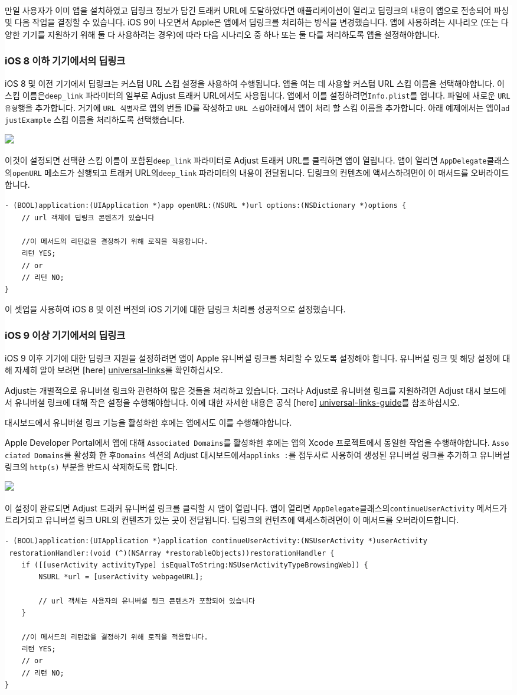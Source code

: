 만일 사용자가 이미 앱을 설치하였고 딥링크 정보가 담긴 트래커 URL에 도달하였다면 애플리케이션이 열리고 딥링크의 내용이 앱으로 전송되어 파싱 및 다음 작업을 결정할 수 있습니다. iOS 9이 나오면서 Apple은 앱에서 딥링크를 처리하는 방식을 변경했습니다. 앱에 사용하려는 시나리오 (또는 다양한 기기를 지원하기 위해 둘 다 사용하려는 경우)에 따라 다음 시나리오 중 하나 또는 둘 다를 처리하도록 앱을 설정해야합니다.

### <a id="deeplinking-setup-old"></a>iOS 8 이하 기기에서의 딥링크

iOS 8 및 이전 기기에서 딥링크는 커스텀 URL 스킴 설정을 사용하여 수행됩니다. 앱을 여는 데 사용할 커스텀 URL 스킴 이름을 선택해야합니다. 이 스킴 이름은`deep_link` 파라미터의 일부로 Adjust 트래커 URL에서도 사용됩니다. 앱에서 이를 설정하려면`Info.plist`를 엽니다. 파일에 새로운 `URL 유형`행을 추가합니다. 거기에 `URL 식별자`로 앱의 번들 ID를 작성하고 `URL 스킴`아래에서 앱이 처리 할 스킴 이름을 추가합니다. 아래 예제에서는 앱이`adjustExample` 스킴 이름을 처리하도록 선택했습니다.

![][custom-url-scheme]

이것이 설정되면 선택한 스킴 이름이 포함된`deep_link` 파라미터로 Adjust 트래커 URL를 클릭하면 앱이 열립니다. 앱이 열리면 `AppDelegate`클래스의`openURL` 메소드가 실행되고 트래커 URL의`deep_link` 파라미터의 내용이 전달됩니다. 딥링크의 컨텐츠에 액세스하려면이 이 매서드를 오버라이드합니다.

```objc
- (BOOL)application:(UIApplication *)app openURL:(NSURL *)url options:(NSDictionary *)options {
    // url 객체에 딥링크 콘텐츠가 있습니다

    //이 메서드의 리턴값을 결정하기 위해 로직을 적용합니다.
    리턴 YES;
    // or
    // 리턴 NO;
}
```

이 셋업을 사용하여 iOS 8 및 이전 버전의 iOS 기기에 대한 딥링크 처리를 성공적으로 설정했습니다.

### <a id="deeplinking-setup-new"></a>iOS 9 이상 기기에서의 딥링크

iOS 9 이후 기기에 대한 딥링크 지원을 설정하려면 앱이 Apple 유니버셜 링크를 처리할 수 있도록 설정해야 합니다. 유니버셜 링크 및 해당 설정에 대해 자세히 알아 보려면 [here] [universal-links]를 확인하십시오.

Adjust는 개별적으로 유니버셜 링크와 관련하여 많은 것들을 처리하고 있습니다. 그러나 Adjust로 유니버셜 링크를 지원하려면 Adjust 대시 보드에서 유니버셜 링크에 대해 작은 설정을 수행해야합니다. 이에 대한 자세한 내용은 공식 [here] [universal-links-guide]를 참조하십시오.

대시보드에서 유니버셜 링크 기능을 활성화한 후에는 앱에서도 이를 수행해야합니다.

Apple Developer Portal에서 앱에 대해 `Associated Domains`를 활성화한 후에는 앱의 Xcode 프로젝트에서 동일한 작업을 수행해야합니다. `Associated Domains`를 활성화 한 후`Domains` 섹션의 Adjust 대시보드에서`applinks :`를 접두사로 사용하여 생성된 유니버설 링크를 추가하고 유니버설 링크의 `http(s)` 부분을 반드시 삭제하도록 합니다.

![][associated-domains-applinks]

이 설정이 완료되면 Adjust 트래커 유니버셜 링크를 클릭할 시 앱이 열립니다. 앱이 열리면 `AppDelegate`클래스의`continueUserActivity` 메서드가 트리거되고 유니버셜 링크 URL의 컨텐츠가 있는 곳이 전달됩니다. 딥링크의 컨텐츠에 액세스하려면이 이 매서드를 오버라이드합니다.

``` objc
- (BOOL)application:(UIApplication *)application continueUserActivity:(NSUserActivity *)userActivity
 restorationHandler:(void (^)(NSArray *restorableObjects))restorationHandler {
    if ([[userActivity activityType] isEqualToString:NSUserActivityTypeBrowsingWeb]) {
        NSURL *url = [userActivity webpageURL];

        // url 객체는 사용자의 유니버셜 링크 콘텐츠가 포함되어 있습니다
    }

    //이 메서드의 리턴값을 결정하기 위해 로직을 적용합니다.
    리턴 YES;
    // or
    // 리턴 NO;
}
```


[dashboard]:   http://adjust.com
[adjust.com]:  http://adjust.com
[en-readme]:  ../../README.md
[zh-readme]:  ../chinese/README.md
[ja-readme]:  ../japanese/README.md
[ko-readme]:  ../korean/README.md
[sdk2sdk-mopub]:  ../korean/sdk-to-sdk/mopub.md
[arc]:         http://en.wikipedia.org/wiki/Automatic_Reference_Counting
[examples]:    http://github.com/adjust/ios_sdk/tree/master/examples
[carthage]:    https://github.com/Carthage/Carthage
[releases]:    https://github.com/adjust/ios_sdk/releases
[cocoapods]:   http://cocoapods.org
[transition]:  http://developer.apple.com/library/mac/#releasenotes/ObjectiveC/RN-TransitioningToARC/Introduction/Introduction.html
[example-tvos]:       ../../examples/AdjustExample-tvOS
[example-iwatch]:     ../../examples/AdjustExample-iWatch
[example-imessage]:   ../../examples/AdjustExample-iMessage
[example-ios-objc]:   ../../examples/AdjustExample-ObjC
[example-ios-swift]:  ../../examples/AdjustExample-Swift
[AEPriceMatrix]:     https://github.com/adjust/AEPriceMatrix
[event-tracking]:    https://docs.adjust.com/ko/event-tracking
[example-iwatch]:    http://github.com/adjust/ios_sdk/tree/master/examples/AdjustExample-iWatch
[callbacks-guide]:   https://docs.adjust.com/ko/callbacks
[universal-links]:   https://developer.apple.com/library/ios/documentation/General/Conceptual/AppSearch/UniversalLinks.html
[special-partners]:     https://docs.adjust.com/ko/special-partners
[attribution-data]:     https://github.com/adjust/sdks/blob/master/doc/attribution-data.md
[ios-web-views-guide]:  /web_views.md
[currency-conversion]:  https://docs.adjust.com/ko/event-tracking/#part-7
[universal-links-guide]:      https://docs.adjust.com/ko/universal-links/
[adjust-universal-links]:     https://docs.adjust.com/ko/universal-links/
[universal-links-testing]:    https://docs.adjust.com/ko/universal-links/#part-4
[reattribution-deeplinks]:    https://docs.adjust.com/ko/deeplinking/#part-6-1
[ios-purchase-verification]:  https://github.com/adjust/ios_purchase_sdk/tree/master/doc/korean
[reattribution-with-deeplinks]:   https://docs.adjust.com/ko/deeplinking/#part-6-1
[run]:         https://raw.github.com/adjust/sdks/master/Resources/ios/run5.png
[add]:         https://raw.github.com/adjust/sdks/master/Resources/ios/add5.png
[drag]:        https://raw.github.com/adjust/sdks/master/Resources/ios/drag5.png
[delegate]:    https://raw.github.com/adjust/sdks/master/Resources/ios/delegate5.png
[framework]:   https://raw.github.com/adjust/sdks/master/Resources/ios/framework5.png
[adc-ios-team-id]:            https://raw.github.com/adjust/sdks/master/Resources/ios/adc-ios-team-id5.png
[custom-url-scheme]:          https://raw.github.com/adjust/sdks/master/Resources/ios/custom-url-scheme.png
[adc-associated-domains]:     https://raw.github.com/adjust/sdks/master/Resources/ios/adc-associated-domains5.png
[xcode-associated-domains]:   https://raw.github.com/adjust/sdks/master/Resources/ios/xcode-associated-domains5.png
[universal-links-dashboard]:  https://raw.github.com/adjust/sdks/master/Resources/ios/universal-links-dashboard5.png
[associated-domains-applinks]:          https://raw.github.com/adjust/sdks/master/Resources/ios/associated-domains-applinks.png
[universal-links-dashboard-values]: https://raw.github.com/adjust/sdks/master/Resources/ios/universal-links-dashboard-values5.png